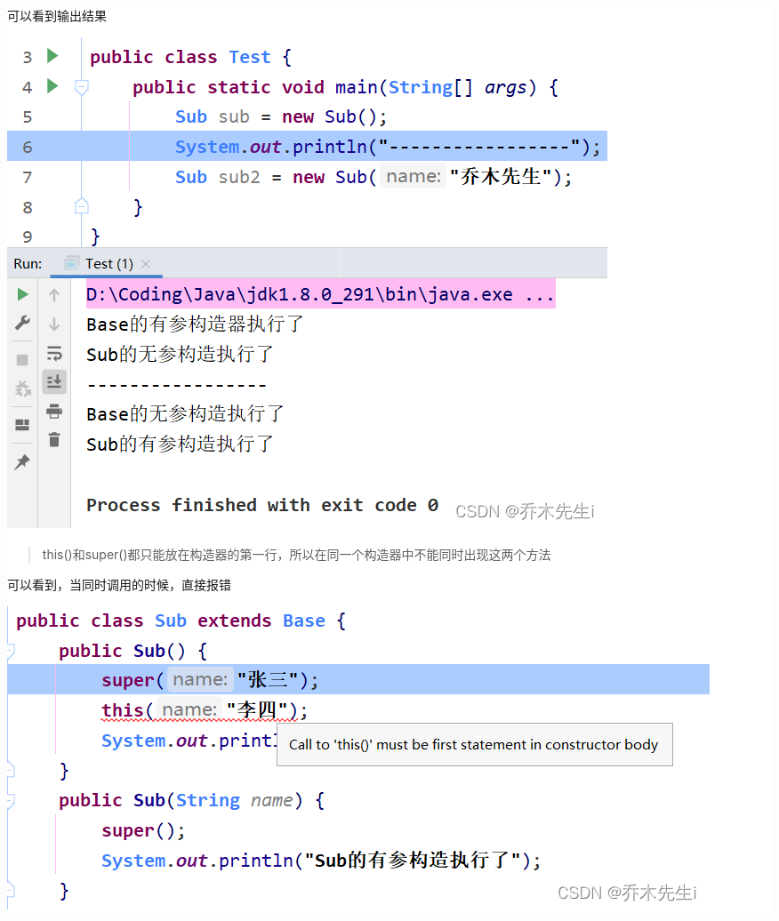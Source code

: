 可以看到输出结果

![image](assets/Java继承/51779938eb9b330f1fc81bbb2d8ec246_MD5.png)



> this()和super()都只能放在构造器的第一行，所以在同一个构造器中不能同时出现这两个方法

可以看到，当同时调用的时候，直接报错

![image](assets/Java继承/6cfa2a130abad2e32365918d793920b2_MD5.png)
